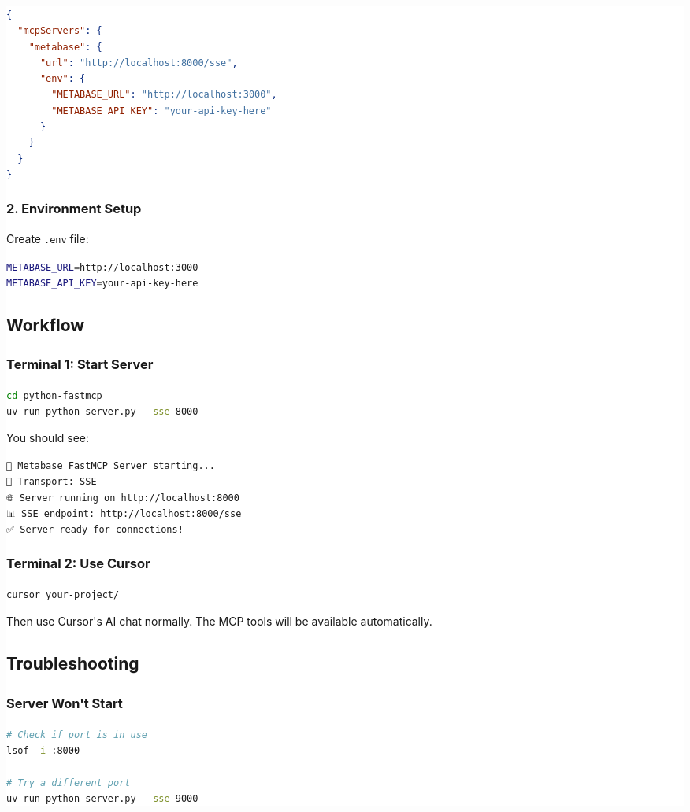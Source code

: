 ```json
{
  "mcpServers": {
    "metabase": {
      "url": "http://localhost:8000/sse",
      "env": {
        "METABASE_URL": "http://localhost:3000",
        "METABASE_API_KEY": "your-api-key-here"
      }
    }
  }
}
```

### 2. Environment Setup

Create `.env` file:
```bash
METABASE_URL=http://localhost:3000
METABASE_API_KEY=your-api-key-here
```

## Workflow

### Terminal 1: Start Server
```bash
cd python-fastmcp
uv run python server.py --sse 8000
```

You should see:
```
🚀 Metabase FastMCP Server starting...
📡 Transport: SSE
🌐 Server running on http://localhost:8000
📊 SSE endpoint: http://localhost:8000/sse
✅ Server ready for connections!
```

### Terminal 2: Use Cursor
```bash
cursor your-project/
```

Then use Cursor's AI chat normally. The MCP tools will be available automatically.

## Troubleshooting

### Server Won't Start
```bash
# Check if port is in use
lsof -i :8000

# Try a different port
uv run python server.py --sse 9000
```
